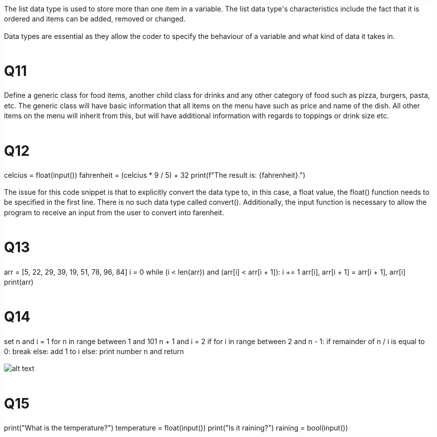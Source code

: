 The list data type is used to store more than one item in a variable. The list data type's characteristics include the fact that it is ordered and items can be added, removed or changed.

Data types are essential as they allow the coder to specify the behaviour of a variable and what kind of data it takes in.

# Q11
Define a generic class for food items, another child class for drinks and any other category of food such as pizza, burgers, pasta, etc. The generic class will have basic information that all items on the menu have such as price and name of the dish. All other items on the menu will inherit from this, but will have additional information with regards to toppings or drink size etc.

# Q12
celcius = float(input())
fahrenheit = (celcius * 9 / 5) + 32
print(f"The result is: {fahrenheit}.")

The issue for this code snippet is that to explicitly convert the data type to, in this case, a float value, the float() function needs to be specified in the first line. There is no such data type called convert(). Additionally, the input function is necessary to allow the program to receive an input from the user to convert into farenheit.

# Q13
arr = [5, 22, 29, 39, 19, 51, 78, 96, 84]
i = 0
    while (i < len(arr)) and (arr[i] < arr[i + 1]):
        i += 1
    arr[i], arr[i + 1] = arr[i + 1], arr[i]
    print(arr)

# Q14
set n and i = 1
for n in range between 1 and 101
    n + 1 and i = 2
    if
    for i in range between 2 and n - 1:
        if remainder of n / i is equal to 0:
            break
    else:
        add 1 to i
    else:
        print number n and return

![alt text](Flowchart.png)

# Q15
print("What is the temperature?")
temperature = float(input())
print("Is it raining?")
raining = bool(input())
